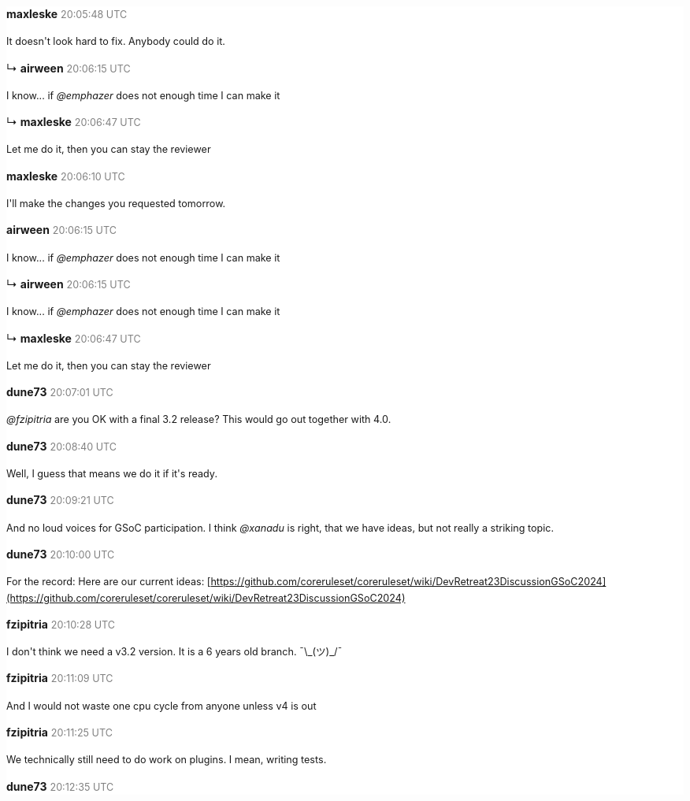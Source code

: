 **maxleske** <span style="color: grey; font-size: 90%;">20:05:48 UTC</span>

<span style="font-size: 90%;">It doesn't look hard to fix. Anybody could do it.</span>

↳ **airween** <span style="color: grey; font-size: 90%;">20:06:15 UTC</span>

<span style="font-size: 90%;">I know... if _@emphazer_ does not enough time I can make it</span>

↳ **maxleske** <span style="color: grey; font-size: 90%;">20:06:47 UTC</span>

<span style="font-size: 90%;">Let me do it, then you can stay the reviewer</span>

**maxleske** <span style="color: grey; font-size: 90%;">20:06:10 UTC</span>

<span style="font-size: 90%;">I'll make the changes you requested tomorrow.</span>

**airween** <span style="color: grey; font-size: 90%;">20:06:15 UTC</span>

<span style="font-size: 90%;">I know... if _@emphazer_ does not enough time I can make it</span>

↳ **airween** <span style="color: grey; font-size: 90%;">20:06:15 UTC</span>

<span style="font-size: 90%;">I know... if _@emphazer_ does not enough time I can make it</span>

↳ **maxleske** <span style="color: grey; font-size: 90%;">20:06:47 UTC</span>

<span style="font-size: 90%;">Let me do it, then you can stay the reviewer</span>

**dune73** <span style="color: grey; font-size: 90%;">20:07:01 UTC</span>

<span style="font-size: 90%;">_@fzipitria_ are you OK with a final 3.2 release? This would go out together with 4.0.</span>

**dune73** <span style="color: grey; font-size: 90%;">20:08:40 UTC</span>

<span style="font-size: 90%;">Well, I guess that means we do it if it's ready.</span>

**dune73** <span style="color: grey; font-size: 90%;">20:09:21 UTC</span>

<span style="font-size: 90%;">And no loud voices for GSoC participation. I think _@xanadu_ is right, that we have ideas, but not really a striking topic.</span>

**dune73** <span style="color: grey; font-size: 90%;">20:10:00 UTC</span>

<span style="font-size: 90%;">For the record: Here are our current ideas: [https://github.com/coreruleset/coreruleset/wiki/DevRetreat23DiscussionGSoC2024](https://github.com/coreruleset/coreruleset/wiki/DevRetreat23DiscussionGSoC2024)</span>

**fzipitria** <span style="color: grey; font-size: 90%;">20:10:28 UTC</span>

<span style="font-size: 90%;">I don't think we need a v3.2 version. It is a 6 years old branch. ¯\\\_(ツ)\_/¯</span>

**fzipitria** <span style="color: grey; font-size: 90%;">20:11:09 UTC</span>

<span style="font-size: 90%;">And I would not waste one cpu cycle from anyone unless v4 is out</span>

**fzipitria** <span style="color: grey; font-size: 90%;">20:11:25 UTC</span>

<span style="font-size: 90%;">We technically still need to do work on plugins. I mean, writing tests.</span>

**dune73** <span style="color: grey; font-size: 90%;">20:12:35 UTC</span>
